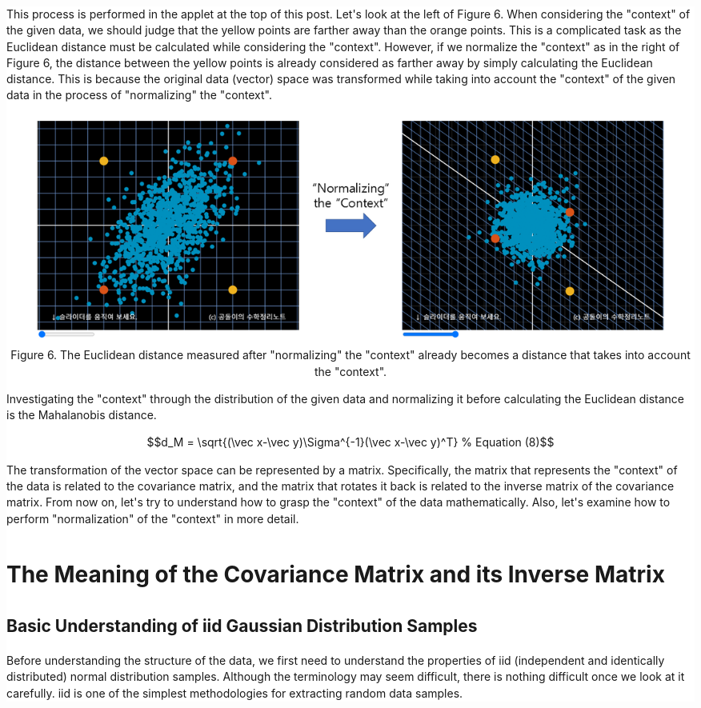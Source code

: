 </p>

This process is performed in the applet at the top of this post. Let's look at the left of Figure 6. When considering the "context" of the given data, we should judge that the yellow points are farther away than the orange points. This is a complicated task as the Euclidean distance must be calculated while considering the "context". However, if we normalize the "context" as in the right of Figure 6, the distance between the yellow points is already considered as farther away by simply calculating the Euclidean distance. This is because the original data (vector) space was transformed while taking into account the "context" of the given data in the process of "normalizing" the "context".

<p align = "center">
  <img width = "800" src = "https://raw.githubusercontent.com/angeloyeo/angeloyeo.github.io/master/pics/2022-09-28-Mahalanobis_distance/pic8_en.png">
 <br>
 Figure 6. The Euclidean distance measured after "normalizing" the "context" already becomes a distance that takes into account the "context".
</p>

Investigating the "context" through the distribution of the given data and normalizing it before calculating the Euclidean distance is the Mahalanobis distance. 

$$d_M = \sqrt{(\vec x-\vec y)\Sigma^{-1}(\vec x-\vec y)^T} % Equation (8)$$

The transformation of the vector space can be represented by a matrix. Specifically, the matrix that represents the "context" of the data is related to the covariance matrix, and the matrix that rotates it back is related to the inverse matrix of the covariance matrix. From now on, let's try to understand how to grasp the "context" of the data mathematically. Also, let's examine how to perform "normalization" of the "context" in more detail.

# The Meaning of the Covariance Matrix and its Inverse Matrix

## Basic Understanding of iid Gaussian Distribution Samples

Before understanding the structure of the data, we first need to understand the properties of iid (independent and identically distributed) normal distribution samples. Although the terminology may seem difficult, there is nothing difficult once we look at it carefully. iid is one of the simplest methodologies for extracting random data samples.
